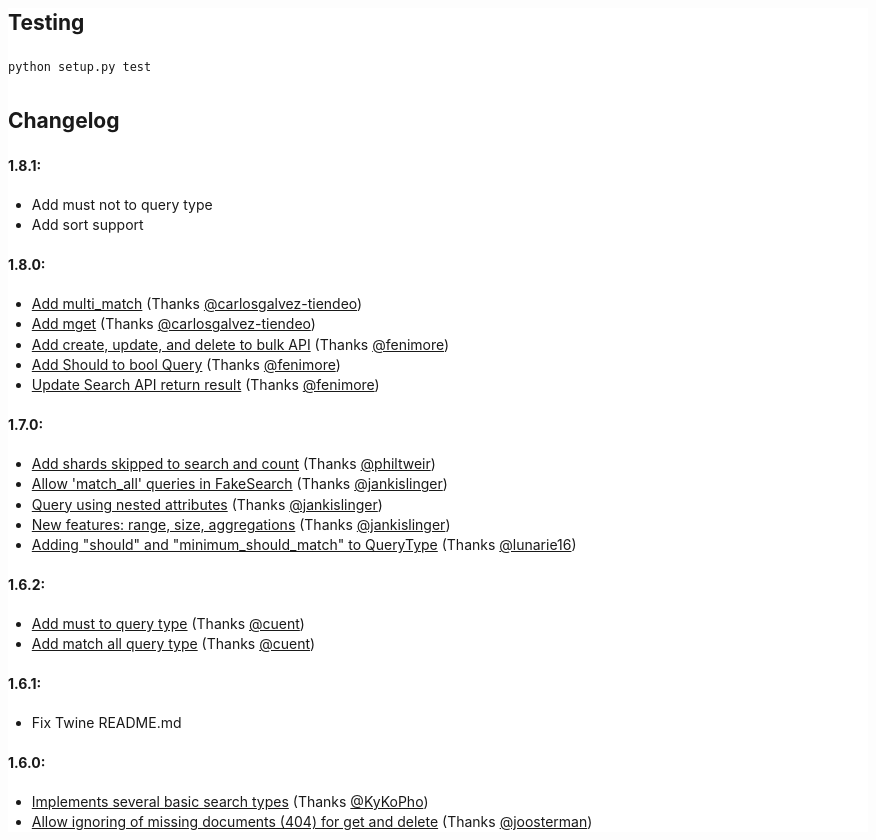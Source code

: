 ## Testing

```bash
python setup.py test
```

## Changelog

#### 1.8.1:
- Add must not to query type
- Add sort support

#### 1.8.0:
- [Add multi_match](https://github.com/vrcmarcos/elasticmock/pull/63) (Thanks [@carlosgalvez-tiendeo](https://github.com/carlosgalvez-tiendeo))
- [Add mget](https://github.com/vrcmarcos/elasticmock/pull/64) (Thanks [@carlosgalvez-tiendeo](https://github.com/carlosgalvez-tiendeo))
- [Add create, update, and delete to bulk API](https://github.com/vrcmarcos/elasticmock/pull/65) (Thanks [@fenimore](https://github.com/fenimore))
- [Add Should to bool Query](https://github.com/vrcmarcos/elasticmock/pull/67) (Thanks [@fenimore](https://github.com/fenimore))
- [Update Search API return result](https://github.com/vrcmarcos/elasticmock/pull/68) (Thanks [@fenimore](https://github.com/fenimore))

#### 1.7.0:
- [Add shards skipped to search and count](https://github.com/vrcmarcos/elasticmock/pull/56) (Thanks [@philtweir](https://github.com/philtweir))
- [Allow 'match_all' queries in FakeSearch](https://github.com/vrcmarcos/elasticmock/pull/54) (Thanks [@jankislinger](https://github.com/jankislinger))
- [Query using nested attributes](https://github.com/vrcmarcos/elasticmock/pull/55) (Thanks [@jankislinger](https://github.com/jankislinger))
- [New features: range, size, aggregations](https://github.com/vrcmarcos/elasticmock/pull/57) (Thanks [@jankislinger](https://github.com/jankislinger))
- [Adding "should" and "minimum_should_match" to QueryType](https://github.com/vrcmarcos/elasticmock/pull/62) (Thanks [@lunarie16](https://github.com/lunarie16))

#### 1.6.2:
- [Add must to query type](https://github.com/vrcmarcos/elasticmock/pull/47) (Thanks [@cuent](https://github.com/cuent))
- [Add match all query type](https://github.com/vrcmarcos/elasticmock/pull/48) (Thanks [@cuent](https://github.com/cuent))

#### 1.6.1:
- Fix Twine README.md

#### 1.6.0:
- [Implements several basic search types](https://github.com/vrcmarcos/elasticmock/pull/42) (Thanks [@KyKoPho](https://github.com/KyKoPho))
- [Allow ignoring of missing documents (404) for get and delete](https://github.com/vrcmarcos/elasticmock/pull/44) (Thanks [@joosterman](https://github.com/joosterman))

